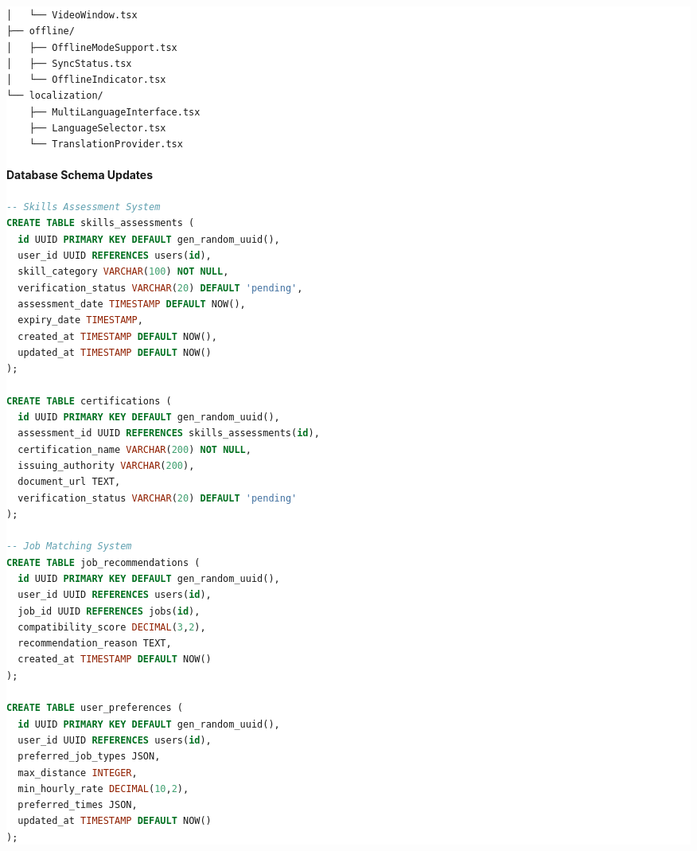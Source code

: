 ```
│   └── VideoWindow.tsx
├── offline/
│   ├── OfflineModeSupport.tsx
│   ├── SyncStatus.tsx
│   └── OfflineIndicator.tsx
└── localization/
    ├── MultiLanguageInterface.tsx
    ├── LanguageSelector.tsx
    └── TranslationProvider.tsx
```

#### **Database Schema Updates**
```sql
-- Skills Assessment System
CREATE TABLE skills_assessments (
  id UUID PRIMARY KEY DEFAULT gen_random_uuid(),
  user_id UUID REFERENCES users(id),
  skill_category VARCHAR(100) NOT NULL,
  verification_status VARCHAR(20) DEFAULT 'pending',
  assessment_date TIMESTAMP DEFAULT NOW(),
  expiry_date TIMESTAMP,
  created_at TIMESTAMP DEFAULT NOW(),
  updated_at TIMESTAMP DEFAULT NOW()
);

CREATE TABLE certifications (
  id UUID PRIMARY KEY DEFAULT gen_random_uuid(),
  assessment_id UUID REFERENCES skills_assessments(id),
  certification_name VARCHAR(200) NOT NULL,
  issuing_authority VARCHAR(200),
  document_url TEXT,
  verification_status VARCHAR(20) DEFAULT 'pending'
);

-- Job Matching System
CREATE TABLE job_recommendations (
  id UUID PRIMARY KEY DEFAULT gen_random_uuid(),
  user_id UUID REFERENCES users(id),
  job_id UUID REFERENCES jobs(id),
  compatibility_score DECIMAL(3,2),
  recommendation_reason TEXT,
  created_at TIMESTAMP DEFAULT NOW()
);

CREATE TABLE user_preferences (
  id UUID PRIMARY KEY DEFAULT gen_random_uuid(),
  user_id UUID REFERENCES users(id),
  preferred_job_types JSON,
  max_distance INTEGER,
  min_hourly_rate DECIMAL(10,2),
  preferred_times JSON,
  updated_at TIMESTAMP DEFAULT NOW()
);
```

